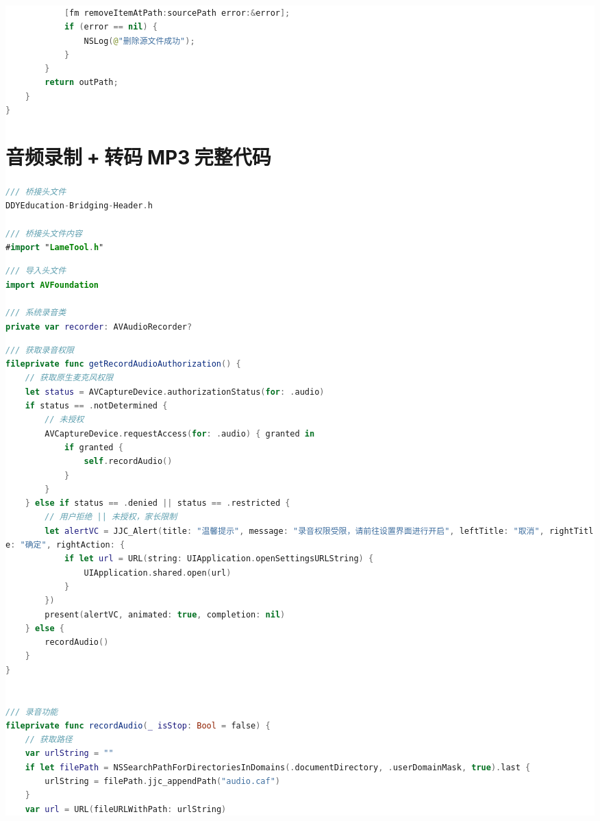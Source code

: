 ```swift
            [fm removeItemAtPath:sourcePath error:&error];
            if (error == nil) {
                NSLog(@"删除源文件成功");
            }
        }
        return outPath;
    }
}
```


# 音频录制 + 转码 MP3 完整代码

```swift
/// 桥接头文件
DDYEducation-Bridging-Header.h

/// 桥接头文件内容
#import "LameTool.h"
```

```swift
/// 导入头文件
import AVFoundation

/// 系统录音类
private var recorder: AVAudioRecorder?
```

```swift
/// 获取录音权限
fileprivate func getRecordAudioAuthorization() {
    // 获取原生麦克风权限
    let status = AVCaptureDevice.authorizationStatus(for: .audio)
    if status == .notDetermined {
        // 未授权
        AVCaptureDevice.requestAccess(for: .audio) { granted in
            if granted {
                self.recordAudio()
            }
        }
    } else if status == .denied || status == .restricted {
        // 用户拒绝 || 未授权，家长限制
        let alertVC = JJC_Alert(title: "温馨提示", message: "录音权限受限，请前往设置界面进行开启", leftTitle: "取消", rightTitle: "确定", rightAction: {
            if let url = URL(string: UIApplication.openSettingsURLString) {
                UIApplication.shared.open(url)
            }
        })
        present(alertVC, animated: true, completion: nil)
    } else {
        recordAudio()
    }
}


/// 录音功能
fileprivate func recordAudio(_ isStop: Bool = false) {
    // 获取路径
    var urlString = ""
    if let filePath = NSSearchPathForDirectoriesInDomains(.documentDirectory, .userDomainMask, true).last {
        urlString = filePath.jjc_appendPath("audio.caf")
    }
    var url = URL(fileURLWithPath: urlString)
```